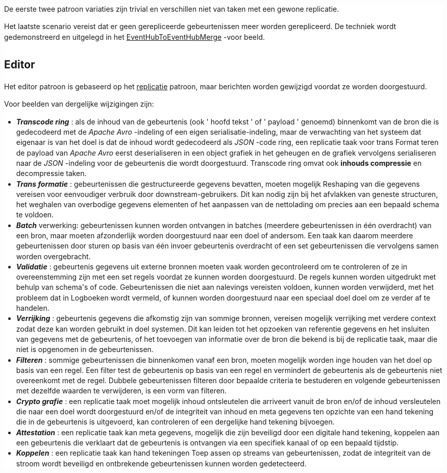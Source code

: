 De eerste twee patroon variaties zijn trivial en verschillen niet van taken met een gewone replicatie.

Het laatste scenario vereist dat er geen gerepliceerde gebeurtenissen meer worden gerepliceerd. De techniek wordt gedemonstreerd en uitgelegd in het [EventHubToEventHubMerge](https://github.com/Azure-Samples/azure-messaging-replication-dotnet/tree/main/functions/code/EventHubMerge) -voor beeld.

## <a name="editor"></a>Editor

Het editor patroon is gebaseerd op het [replicatie](#replication) patroon, maar berichten worden gewijzigd voordat ze worden doorgestuurd. 

Voor beelden van dergelijke wijzigingen zijn:

- **_Transcode ring_** : als de inhoud van de gebeurtenis (ook ' hoofd tekst ' of ' payload ' genoemd) binnenkomt van de bron die is gedecodeerd met de _Apache Avro_ -indeling of een eigen serialisatie-indeling, maar de verwachting van het systeem dat eigenaar is van het doel is dat de inhoud wordt gedecodeerd als _JSON_ -code ring, een replicatie taak voor trans Format teren de payload van _Apache Avro_ eerst deserialiseren in een object grafiek in het geheugen en de grafiek vervolgens serialiseren naar de _JSON_ -indeling voor de gebeurtenis die wordt doorgestuurd. Transcode ring omvat ook **inhouds compressie** en decompressie taken.
- **_Trans formatie_** : gebeurtenissen die gestructureerde gegevens bevatten, moeten mogelijk Reshaping van die gegevens vereisen voor eenvoudiger verbruik door downstream-gebruikers. Dit kan nodig zijn bij het afvlakken van geneste structuren, het weghalen van overbodige gegevens elementen of het aanpassen van de nettolading om precies aan een bepaald schema te voldoen.
- **_Batch_** verwerking: gebeurtenissen kunnen worden ontvangen in batches (meerdere gebeurtenissen in één overdracht) van een bron, maar moeten afzonderlijk worden doorgestuurd naar een doel of andersom. Een taak kan daarom meerdere gebeurtenissen door sturen op basis van één invoer gebeurtenis overdracht of een set gebeurtenissen die vervolgens samen worden overgebracht.
- **_Validatie_** : gebeurtenis gegevens uit externe bronnen moeten vaak worden gecontroleerd om te controleren of ze in overeenstemming zijn met een set regels voordat ze kunnen worden doorgestuurd. De regels kunnen worden uitgedrukt met behulp van schema's of code. Gebeurtenissen die niet aan nalevings vereisten voldoen, kunnen worden verwijderd, met het probleem dat in Logboeken wordt vermeld, of kunnen worden doorgestuurd naar een speciaal doel doel om ze verder af te handelen.
- **_Verrijking_** : gebeurtenis gegevens die afkomstig zijn van sommige bronnen, vereisen mogelijk verrijking met verdere context zodat deze kan worden gebruikt in doel systemen. Dit kan leiden tot het opzoeken van referentie gegevens en het insluiten van gegevens met de gebeurtenis, of het toevoegen van informatie over de bron die bekend is bij de replicatie taak, maar die niet is opgenomen in de gebeurtenissen.
- **_Filteren_** : sommige gebeurtenissen die binnenkomen vanaf een bron, moeten mogelijk worden inge houden van het doel op basis van een regel. Een filter test de gebeurtenis op basis van een regel en vermindert de gebeurtenis als de gebeurtenis niet overeenkomt met de regel. Dubbele gebeurtenissen filteren door bepaalde criteria te bestuderen en volgende gebeurtenissen met dezelfde waarden te verwijderen, is een vorm van filteren.
- **_Crypto grafie_** : een replicatie taak moet mogelijk inhoud ontsleutelen die arriveert vanuit de bron en/of de inhoud versleutelen die naar een doel wordt doorgestuurd en/of de integriteit van inhoud en meta gegevens ten opzichte van een hand tekening die in de gebeurtenis is uitgevoerd, kan controleren of een dergelijke hand tekening bijvoegen.
- **_Attestation_** : een replicatie taak kan meta gegevens, mogelijk die zijn beveiligd door een digitale hand tekening, koppelen aan een gebeurtenis die verklaart dat de gebeurtenis is ontvangen via een specifiek kanaal of op een bepaald tijdstip.
- **_Koppelen_** : een replicatie taak kan hand tekeningen Toep assen op streams van gebeurtenissen, zodat de integriteit van de stroom wordt beveiligd en ontbrekende gebeurtenissen kunnen worden gedetecteerd.
